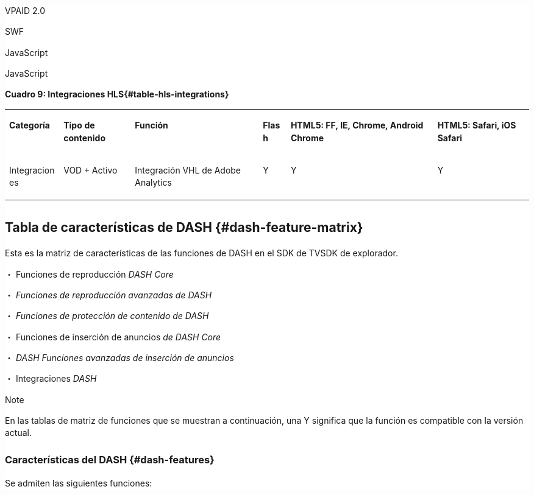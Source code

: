    <td><p>VPAID 2.0</p> </td> 
   <td><p>SWF</p> </td> 
   <td><p>JavaScript</p> </td> 
   <td><p>JavaScript</p> </td> 
  </tr> 
 </tbody> 
</table>

**Cuadro 9: Integraciones HLS{#table-hls-integrations}**

<table> 
 <tbody> 
  <tr> 
   <td><p><strong>Categoría</strong></p> </td> 
   <td><p><strong>Tipo de contenido</strong></p> </td> 
   <td><p><strong>Función</strong></p> </td> 
   <td><p><strong>Flash</strong></p> </td> 
   <td><p><strong>HTML5: FF, IE, Chrome, Android Chrome</strong></p> </td> 
   <td><p><strong>HTML5: Safari, iOS Safari</strong></p> </td> 
  </tr> 
  <tr> 
   <td><p>Integraciones</p> </td> 
   <td><p>VOD + Activo</p> </td> 
   <td><p>Integración VHL de Adobe Analytics</p> </td> 
   <td><p><strong> </strong></p> <p>Y</p> </td> 
   <td><p><strong> </strong></p> <p>Y</p> </td> 
   <td><p><strong> </strong></p> <p>Y</p> </td> 
  </tr> 
 </tbody> 
</table>

## Tabla de características de DASH {#dash-feature-matrix}

Esta es la matriz de características de las funciones de DASH en el SDK de TVSDK de explorador.

・ Funciones de reproducción *DASH Core*

・ *Funciones de reproducción avanzadas de DASH*

・ *Funciones de protección de contenido de DASH*

・ Funciones de inserción de anuncios *de DASH Core*

・ *DASH Funciones avanzadas de inserción de anuncios*

・ Integraciones *DASH*

>[!NOTE]
>
>En las tablas de matriz de funciones que se muestran a continuación, una Y significa que la función es compatible con la versión actual.

### Características del DASH {#dash-features}

Se admiten las siguientes funciones:
